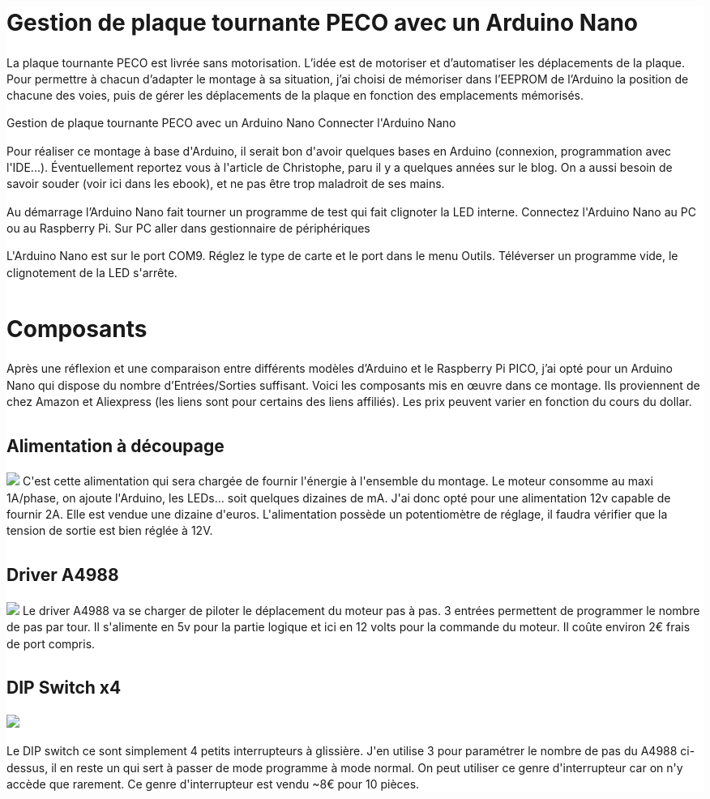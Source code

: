 # Gestion de plaque tournante PECO avec un Arduino Nano
La plaque tournante PECO est livrée sans motorisation. L’idée est de motoriser et d’automatiser les déplacements de la plaque. Pour permettre à chacun d’adapter le montage à sa situation, j’ai choisi de mémoriser dans l’EEPROM de l’Arduino la position de chacune des voies, puis de gérer les déplacements de la plaque en fonction des emplacements mémorisés.

Gestion de plaque tournante PECO avec un Arduino Nano
Connecter l'Arduino Nano

Pour réaliser ce montage à base d'Arduino, il serait bon d'avoir quelques bases en Arduino (connexion, programmation avec l'IDE...). Éventuellement reportez vous à l'article de Christophe, paru il y a quelques années sur le blog. On a aussi besoin de savoir souder (voir ici dans les ebook), et ne pas être trop maladroit de ses mains.

Au démarrage l’Arduino Nano fait tourner un programme de test qui fait clignoter la LED interne. Connectez l'Arduino Nano au PC ou au Raspberry Pi. Sur PC aller dans gestionnaire de périphériques

L'Arduino Nano est sur le port COM9. Réglez le type de carte et le port dans le menu Outils. Téléverser un programme vide, le clignotement de la LED s'arrête.

# Composants

Après une réflexion et une comparaison entre différents modèles d’Arduino et le Raspberry Pi PICO, j’ai opté pour un Arduino Nano qui dispose du nombre d’Entrées/Sorties suffisant. Voici les composants mis en œuvre dans ce montage. Ils proviennent de chez Amazon et Aliexpress (les liens sont pour certains des liens affiliés). Les prix peuvent varier en fonction du cours du dollar.

## Alimentation à découpage
<img src="https://www.framboise314.fr/wp-content/uploads/2022/09/Arduino_nano_PECO_08.jpg">
C'est cette alimentation qui sera chargée de fournir l'énergie à l'ensemble du montage. Le moteur consomme au maxi 1A/phase, on ajoute l'Arduino, les LEDs... soit quelques dizaines de mA. J'ai donc opté pour une alimentation 12v capable de fournir 2A. Elle est vendue une dizaine d'euros. L'alimentation possède un potentiomètre de réglage, il faudra vérifier que la tension de sortie est bien réglée à 12V.

## Driver A4988

<img src="https://www.framboise314.fr/wp-content/uploads/2022/09/Arduino_nano_PECO_15.jpg">
Le driver A4988 va se charger de piloter le déplacement du moteur pas à pas. 3 entrées permettent de programmer le nombre de pas par tour. Il s'alimente en 5v pour la partie logique et ici en 12 volts pour la commande du moteur. Il coûte environ 2€ frais de port compris.

## DIP Switch x4
<img src="https://www.framboise314.fr/wp-content/uploads/2022/09/Arduino_nano_PECO_06.jpg">

Le DIP switch ce sont simplement 4 petits interrupteurs à glissière. J'en utilise 3 pour paramétrer le nombre de pas du A4988 ci-dessus, il en reste un qui sert à passer de mode programme à mode normal. On peut utiliser ce genre d'interrupteur car on n'y accède que rarement. Ce genre d'interrupteur est vendu ~8€ pour 10 pièces.

